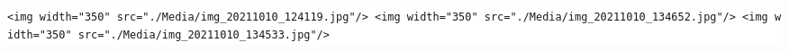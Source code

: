     <img width="350" src="./Media/img_20211010_124119.jpg"/> <img width="350" src="./Media/img_20211010_134652.jpg"/> <img width="350" src="./Media/img_20211010_134533.jpg"/>
